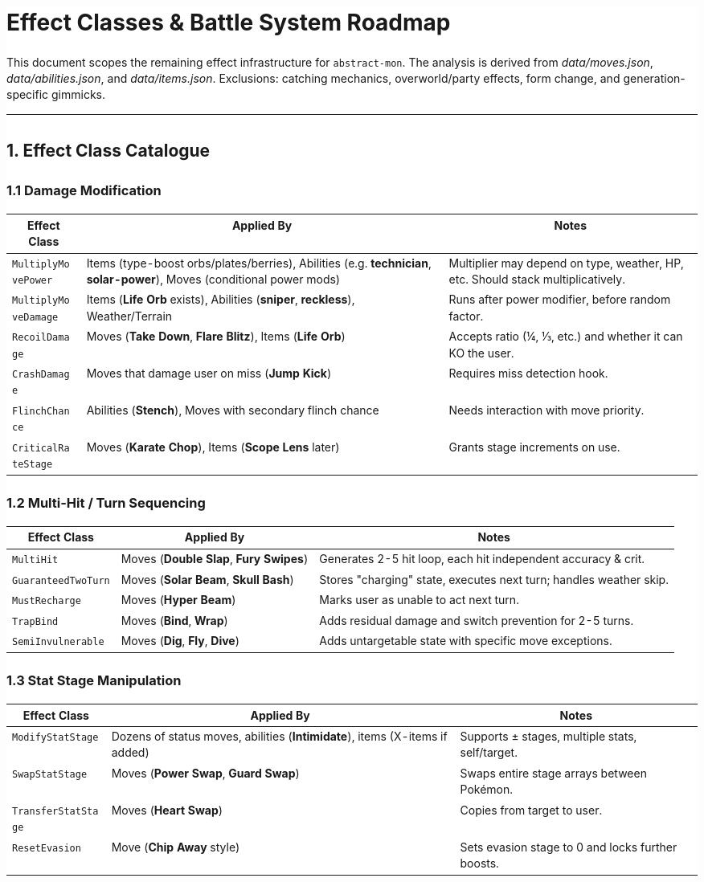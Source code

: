 # Effect Classes & Battle System Roadmap

This document scopes the remaining effect infrastructure for `abstract-mon`.
The analysis is derived from _data/moves.json_, _data/abilities.json_, and _data/items.json_.
Exclusions: catching mechanics, overworld/party effects, form change, and generation-specific gimmicks.

---

## 1. Effect Class Catalogue

### 1.1 Damage Modification

| Effect Class         | Applied By                                                                                                               | Notes                                                                           |
| -------------------- | ------------------------------------------------------------------------------------------------------------------------ | ------------------------------------------------------------------------------- |
| `MultiplyMovePower`  | Items (type-boost orbs/plates/berries), Abilities (e.g. **technician**, **solar-power**), Moves (conditional power mods) | Multiplier may depend on type, weather, HP, etc. Should stack multiplicatively. |
| `MultiplyMoveDamage` | Items (**Life Orb** exists), Abilities (**sniper**, **reckless**), Weather/Terrain                                       | Runs after power modifier, before random factor.                                |
| `RecoilDamage`       | Moves (**Take Down**, **Flare Blitz**), Items (**Life Orb**)                                                             | Accepts ratio (¼, ⅓, etc.) and whether it can KO the user.                      |
| `CrashDamage`        | Moves that damage user on miss (**Jump Kick**)                                                                           | Requires miss detection hook.                                                   |
| `FlinchChance`       | Abilities (**Stench**), Moves with secondary flinch chance                                                               | Needs interaction with move priority.                                           |
| `CriticalRateStage`  | Moves (**Karate Chop**), Items (**Scope Lens** later)                                                                    | Grants stage increments on use.                                                 |

### 1.2 Multi-Hit / Turn Sequencing

| Effect Class        | Applied By                               | Notes                                                              |
| ------------------- | ---------------------------------------- | ------------------------------------------------------------------ |
| `MultiHit`          | Moves (**Double Slap**, **Fury Swipes**) | Generates 2-5 hit loop, each hit independent accuracy & crit.      |
| `GuaranteedTwoTurn` | Moves (**Solar Beam**, **Skull Bash**)   | Stores "charging" state, executes next turn; handles weather skip. |
| `MustRecharge`      | Moves (**Hyper Beam**)                   | Marks user as unable to act next turn.                             |
| `TrapBind`          | Moves (**Bind**, **Wrap**)               | Adds residual damage and switch prevention for 2-5 turns.          |
| `SemiInvulnerable`  | Moves (**Dig**, **Fly**, **Dive**)       | Adds untargetable state with specific move exceptions.             |

### 1.3 Stat Stage Manipulation

| Effect Class        | Applied By                                                                   | Notes                                             |
| ------------------- | ---------------------------------------------------------------------------- | ------------------------------------------------- |
| `ModifyStatStage`   | Dozens of status moves, abilities (**Intimidate**), items (X-items if added) | Supports ± stages, multiple stats, self/target.   |
| `SwapStatStage`     | Moves (**Power Swap**, **Guard Swap**)                                       | Swaps entire stage arrays between Pokémon.        |
| `TransferStatStage` | Moves (**Heart Swap**)                                                       | Copies from target to user.                       |
| `ResetEvasion`      | Move (**Chip Away** style)                                                   | Sets evasion stage to 0 and locks further boosts. |
